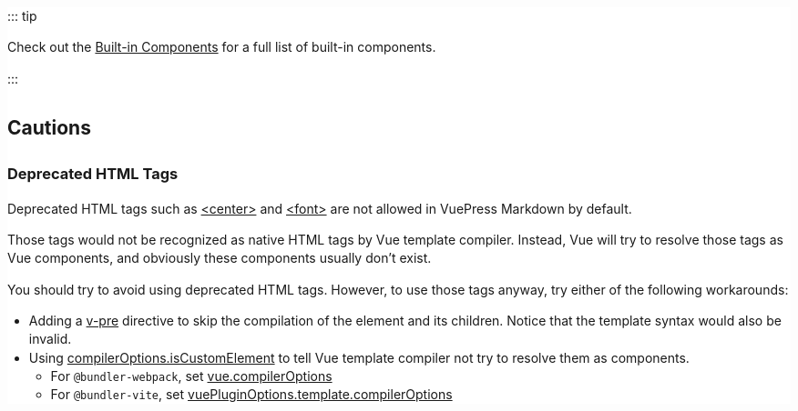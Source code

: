 ::: tip

Check out the [Built-in Components](https://v2.vuepress.vuejs.org/reference/components.html) for a full list of built-in components.

:::

## Cautions

### Deprecated HTML Tags

Deprecated HTML tags such as [\<center>](https://developer.mozilla.org/en-US/docs/Web/HTML/Element/center) and [\<font>](https://developer.mozilla.org/en-US/docs/Web/HTML/Element/font) are not allowed in VuePress Markdown by default.

Those tags would not be recognized as native HTML tags by Vue template compiler. Instead, Vue will try to resolve those tags as Vue components, and obviously these components usually don’t exist.

You should try to avoid using deprecated HTML tags. However, to use those tags anyway, try either of the following workarounds:

- Adding a [v-pre](https://v3.vuejs.org/api/directives.html#v-pre) directive to skip the compilation of the element and its children. Notice that the template syntax would also be invalid.
- Using [compilerOptions.isCustomElement](https://v3.vuejs.org/api/application-config.html#compileroptions) to tell Vue template compiler not try to resolve them as components.
  - For `@bundler-webpack`, set [vue.compilerOptions](https://v2.vuepress.vuejs.org/reference/bundler/webpack.html#vue)
  - For `@bundler-vite`, set [vuePluginOptions.template.compilerOptions](https://v2.vuepress.vuejs.org/reference/bundler/vite.html#vuepluginoptions)
